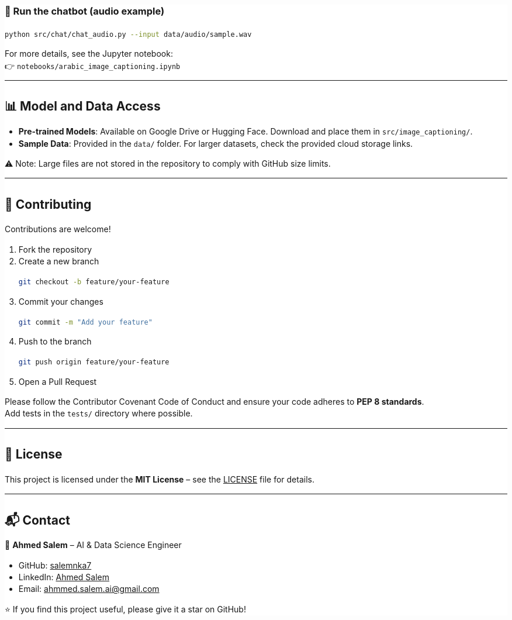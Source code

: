 ### 🔹 Run the chatbot (audio example)
```bash
python src/chat/chat_audio.py --input data/audio/sample.wav
```

For more details, see the Jupyter notebook:  
👉 `notebooks/arabic_image_captioning.ipynb`

---

## 📊 Model and Data Access

- **Pre-trained Models**: Available on Google Drive or Hugging Face. Download and place them in `src/image_captioning/`.  
- **Sample Data**: Provided in the `data/` folder. For larger datasets, check the provided cloud storage links.  

⚠️ Note: Large files are not stored in the repository to comply with GitHub size limits.

---

## 🤝 Contributing

Contributions are welcome!  

1. Fork the repository  
2. Create a new branch  
   ```bash
   git checkout -b feature/your-feature
   ```
3. Commit your changes  
   ```bash
   git commit -m "Add your feature"
   ```
4. Push to the branch  
   ```bash
   git push origin feature/your-feature
   ```
5. Open a Pull Request  

Please follow the Contributor Covenant Code of Conduct and ensure your code adheres to **PEP 8 standards**.  
Add tests in the `tests/` directory where possible.

---

## 📜 License

This project is licensed under the **MIT License** – see the [LICENSE](LICENSE) file for details.

---

## 📬 Contact

👤 **Ahmed Salem** – AI & Data Science Engineer  

- GitHub: [salemnka7](https://github.com/salemnka7)  
- LinkedIn: [Ahmed Salem](https://www.linkedin.com/in/ahmed-salem-ai)  
- Email: ahmmed.salem.ai@gmail.com  

⭐ If you find this project useful, please give it a star on GitHub!
